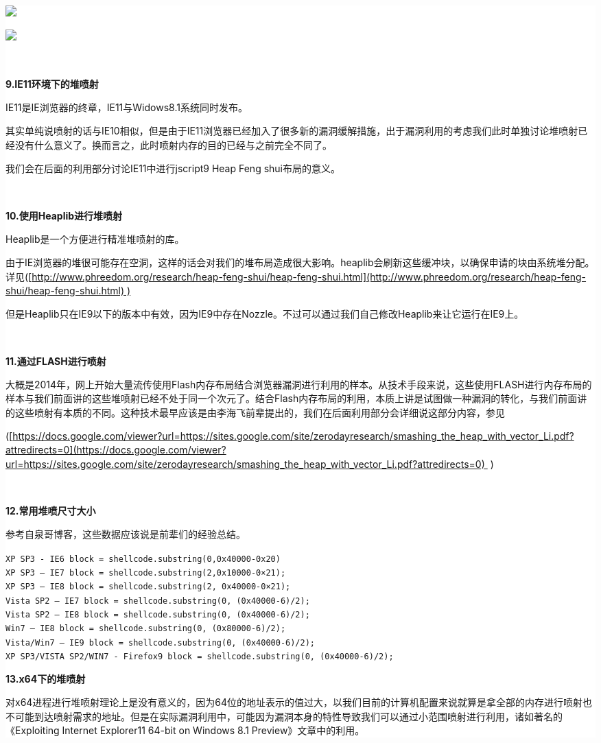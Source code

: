 [![](./img/85782/AAffA0nNPuCLAAAAAElFTkSuQmCC)](https://p2.ssl.qhimg.com/t01d507a2cc8fd26eb1.png)

[![](./img/85782/AAffA0nNPuCLAAAAAElFTkSuQmCC)](https://p4.ssl.qhimg.com/t010e684712cc643aa9.png)

<br>

**9.IE11环境下的堆喷射**

IE11是IE浏览器的终章，IE11与Widows8.1系统同时发布。

其实单纯说喷射的话与IE10相似，但是由于IE11浏览器已经加入了很多新的漏洞缓解措施，出于漏洞利用的考虑我们此时单独讨论堆喷射已经没有什么意义了。换而言之，此时喷射内存的目的已经与之前完全不同了。

我们会在后面的利用部分讨论IE11中进行jscript9 Heap Feng shui布局的意义。

<br>

**10.使用Heaplib进行堆喷射**

Heaplib是一个方便进行精准堆喷射的库。

由于IE浏览器的堆很可能存在空洞，这样的话会对我们的堆布局造成很大影响。heaplib会刷新这些缓冲块，以确保申请的块由系统堆分配。详见([http://www.phreedom.org/research/heap-feng-shui/heap-feng-shui.html](http://www.phreedom.org/research/heap-feng-shui/heap-feng-shui.html) )

但是Heaplib只在IE9以下的版本中有效，因为IE9中存在Nozzle。不过可以通过我们自己修改Heaplib来让它运行在IE9上。

<br>

**11.通过FLASH进行喷射**

大概是2014年，网上开始大量流传使用Flash内存布局结合浏览器漏洞进行利用的样本。从技术手段来说，这些使用FLASH进行内存布局的样本与我们前面讲的这些堆喷射已经不处于同一个次元了。结合Flash内存布局的利用，本质上讲是试图做一种漏洞的转化，与我们前面讲的这些喷射有本质的不同。这种技术最早应该是由李海飞前辈提出的，我们在后面利用部分会详细说这部分内容，参见

([https://docs.google.com/viewer?url=https://sites.google.com/site/zerodayresearch/smashing_the_heap_with_vector_Li.pdf?attredirects=0](https://docs.google.com/viewer?url=https://sites.google.com/site/zerodayresearch/smashing_the_heap_with_vector_Li.pdf?attredirects=0)  )

<br>

**12.常用堆喷尺寸大小**

参考自泉哥博客，这些数据应该说是前辈们的经验总结。



```
XP SP3 - IE6 block = shellcode.substring(0,0x40000-0x20)
XP SP3 – IE7 block = shellcode.substring(2,0x10000-0×21); 
XP SP3 – IE8 block = shellcode.substring(2, 0x40000-0×21); 
Vista SP2 – IE7 block = shellcode.substring(0, (0x40000-6)/2); 
Vista SP2 – IE8 block = shellcode.substring(0, (0x40000-6)/2); 
Win7 – IE8 block = shellcode.substring(0, (0x80000-6)/2); 
Vista/Win7 – IE9 block = shellcode.substring(0, (0x40000-6)/2); 
XP SP3/VISTA SP2/WIN7 - Firefox9 block = shellcode.substring(0, (0x40000-6)/2);
```



**13.x64下的堆喷射**

对x64进程进行堆喷射理论上是没有意义的，因为64位的地址表示的值过大，以我们目前的计算机配置来说就算是拿全部的内存进行喷射也不可能到达喷射需求的地址。但是在实际漏洞利用中，可能因为漏洞本身的特性导致我们可以通过小范围喷射进行利用，诸如著名的《Exploiting Internet Explorer11 64-bit on Windows 8.1 Preview》文章中的利用。
